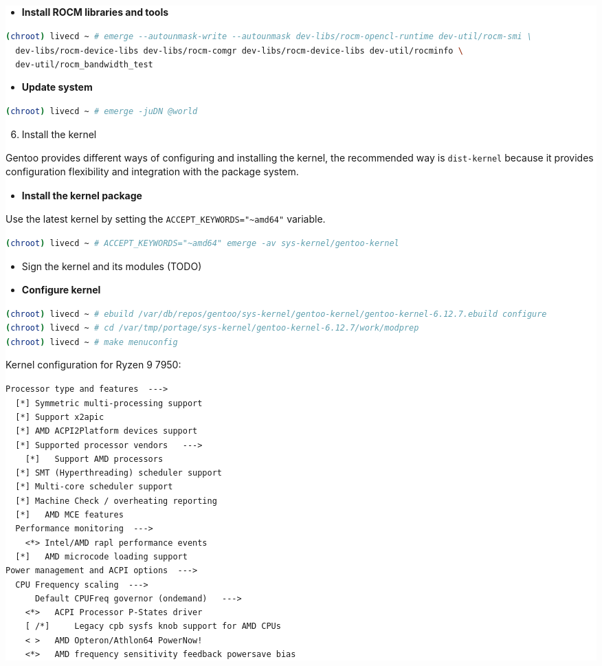 * **Install ROCM libraries and tools**

```bash
(chroot) livecd ~ # emerge --autounmask-write --autounmask dev-libs/rocm-opencl-runtime dev-util/rocm-smi \
  dev-libs/rocm-device-libs dev-libs/rocm-comgr dev-libs/rocm-device-libs dev-util/rocminfo \
  dev-util/rocm_bandwidth_test
```

* **Update system**

```bash
(chroot) livecd ~ # emerge -juDN @world
```

6. Install the kernel

Gentoo provides different ways of configuring and installing the kernel, the recommended
way is `dist-kernel` because it provides configuration flexibility and integration with
the package system.

* **Install the kernel package**

Use the latest kernel by setting the `ACCEPT_KEYWORDS="~amd64"` variable.

```bash
(chroot) livecd ~ # ACCEPT_KEYWORDS="~amd64" emerge -av sys-kernel/gentoo-kernel
```

* Sign the kernel and its modules (TODO)

* **Configure kernel**

```bash
(chroot) livecd ~ # ebuild /var/db/repos/gentoo/sys-kernel/gentoo-kernel/gentoo-kernel-6.12.7.ebuild configure
(chroot) livecd ~ # cd /var/tmp/portage/sys-kernel/gentoo-kernel-6.12.7/work/modprep
(chroot) livecd ~ # make menuconfig
```

Kernel configuration for Ryzen 9 7950:

```
Processor type and features  --->
  [*] Symmetric multi-processing support 
  [*] Support x2apic 
  [*] AMD ACPI2Platform devices support 
  [*] Supported processor vendors   --->
    [*]   Support AMD processors 
  [*] SMT (Hyperthreading) scheduler support
  [*] Multi-core scheduler support 
  [*] Machine Check / overheating reporting 
  [*]   AMD MCE features
  Performance monitoring  --->
    <*> Intel/AMD rapl performance events 
  [*]   AMD microcode loading support 
Power management and ACPI options  --->
  CPU Frequency scaling  --->
      Default CPUFreq governor (ondemand)   --->
    <*>   ACPI Processor P-States driver 
    [ /*]     Legacy cpb sysfs knob support for AMD CPUs 
    < >   AMD Opteron/Athlon64 PowerNow! 
    <*>   AMD frequency sensitivity feedback powersave bias
```
